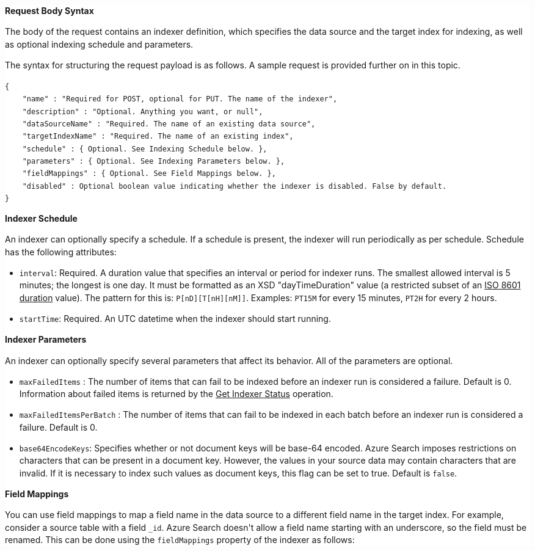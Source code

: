
<a name="CreateIndexerRequestSyntax"></a>
**Request Body Syntax**

The body of the request contains an indexer definition, which specifies the data source and the target index for indexing, as well as optional indexing schedule and parameters. 


The syntax for structuring the request payload is as follows. A sample request is provided further on in this topic.

    { 
		"name" : "Required for POST, optional for PUT. The name of the indexer",
    	"description" : "Optional. Anything you want, or null",
    	"dataSourceName" : "Required. The name of an existing data source",
        "targetIndexName" : "Required. The name of an existing index",
        "schedule" : { Optional. See Indexing Schedule below. },
        "parameters" : { Optional. See Indexing Parameters below. },
        "fieldMappings" : { Optional. See Field Mappings below. },
        "disabled" : Optional boolean value indicating whether the indexer is disabled. False by default.  
	}

**Indexer Schedule**

An indexer can optionally specify a schedule. If a schedule is present, the indexer will run periodically as per schedule. Schedule has the following attributes:

- `interval`: Required. A duration value that specifies an interval or period for indexer runs. The smallest allowed interval is 5 minutes; the longest is one day. It must be formatted as an XSD "dayTimeDuration" value (a restricted subset of an [ISO 8601 duration](http://www.w3.org/TR/xmlschema11-2/#dayTimeDuration) value). The pattern for this is: `P[nD][T[nH][nM]]`. Examples: `PT15M` for every 15 minutes, `PT2H` for every 2 hours. 

- `startTime`: Required. An UTC datetime when the indexer should start running. 

**Indexer Parameters**

An indexer can optionally specify several parameters that affect its behavior. All of the parameters are optional.  

- `maxFailedItems` : The number of items that can fail to be indexed before an indexer run is considered a failure. Default is 0. Information about failed items is returned by the [Get Indexer Status](#GetIndexerStatus) operation. 

- `maxFailedItemsPerBatch` : The number of items that can fail to be indexed in each batch before an indexer run is considered a failure. Default is 0.

- `base64EncodeKeys`: Specifies whether or not document keys will be base-64 encoded. Azure Search imposes restrictions on characters that can be present in a document key. However, the values in your source data may contain characters that are invalid. If it is necessary to index such values as document keys, this flag can be set to true. Default is `false`.

**Field Mappings**

You can use field mappings to map a field name in the data source to a different field name in the target index. For example, consider a source table with a field `_id`. Azure Search doesn't allow a field name starting with an underscore, so the field must be renamed. This can be done using the `fieldMappings` property of the indexer as follows: 
	